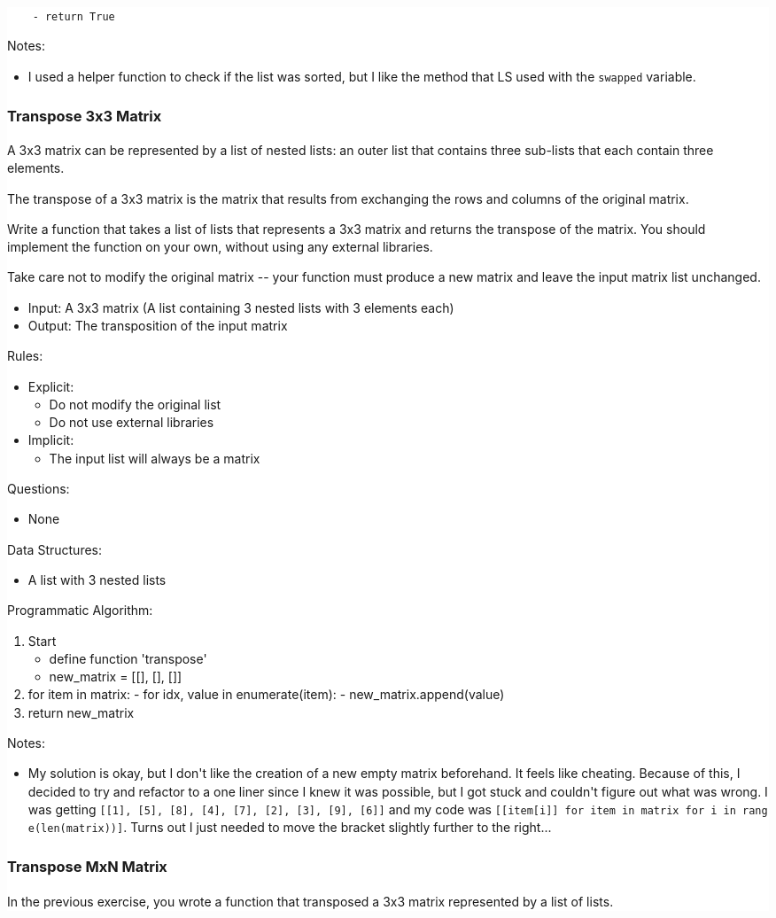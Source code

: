         - return True

Notes:
- I used a helper function to check if the list was sorted, but I like the
  method that LS used with the `swapped` variable.


### Transpose 3x3 Matrix
A 3x3 matrix can be represented by a list of nested lists: an outer list that
contains three sub-lists that each contain three elements.

The transpose of a 3x3 matrix is the matrix that results from exchanging the
rows and columns of the original matrix.

Write a function that takes a list of lists that represents a 3x3 matrix and
returns the transpose of the matrix. You should implement the function on your
own, without using any external libraries.

Take care not to modify the original matrix -- your function must produce a new
matrix and leave the input matrix list unchanged.

- Input: A 3x3 matrix (A list containing 3 nested lists with 3 elements each)
- Output: The transposition of the input matrix

Rules:
- Explicit:
    - Do not modify the original list
    - Do not use external libraries
- Implicit:
    - The input list will always be a matrix

Questions:
- None

Data Structures:
- A list with 3 nested lists

Programmatic Algorithm:
1. Start
    - define function 'transpose'
    - new_matrix = [[], [], []]
2. for item in matrix:
        - for idx, value in enumerate(item):
            - new_matrix.append(value)
3. return new_matrix

Notes:
- My solution is okay, but I don't like the creation of a new empty matrix
  beforehand. It feels like cheating. Because of this, I decided to try and
  refactor to a one liner since I knew it was possible, but I got stuck and
  couldn't figure out what was wrong. I was getting
  `[[1], [5], [8], [4], [7], [2], [3], [9], [6]]` and my code was
  `[[item[i]] for item in matrix for i in range(len(matrix))]`. Turns out I just
  needed to move the bracket slightly further to the right...


### Transpose MxN Matrix
In the previous exercise, you wrote a function that transposed a 3x3 matrix
represented by a list of lists.
